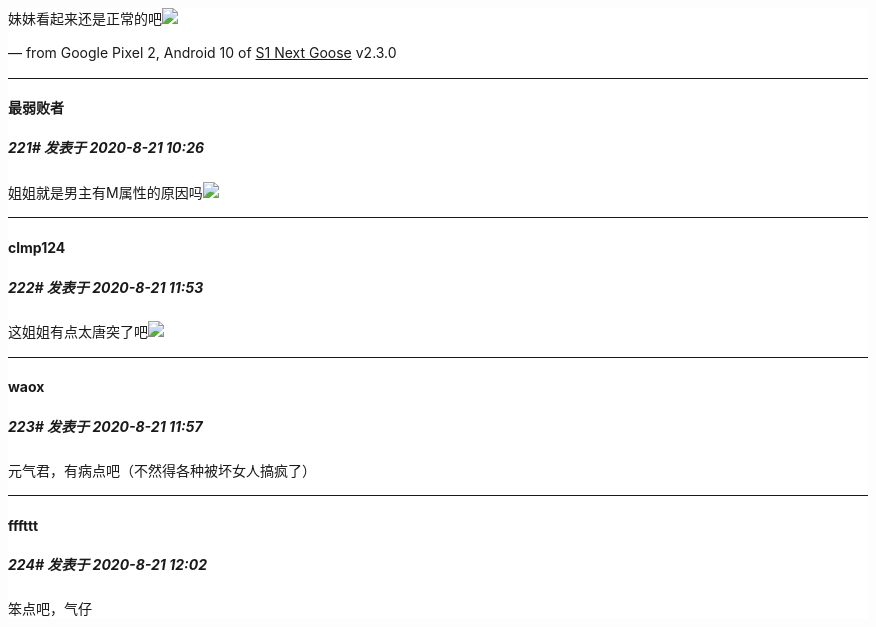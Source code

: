 
妹妹看起来还是正常的吧<img src="https://static.saraba1st.com/image/smiley/face2017/067.png" referrerpolicy="no-referrer">

— from Google Pixel 2, Android 10 of [S1 Next Goose](https://pan.baidu.com/s/1mi43uRm) v2.3.0







-----

####  最弱败者  
##### 221#       发表于 2020-8-21 10:26




姐姐就是男主有M属性的原因吗<img src="https://static.saraba1st.com/image/smiley/face2017/009.gif" referrerpolicy="no-referrer">







-----

####  clmp124  
##### 222#       发表于 2020-8-21 11:53




这姐姐有点太唐突了吧<img src="https://static.saraba1st.com/image/smiley/face2017/135.png" referrerpolicy="no-referrer">







-----

####  waox  
##### 223#       发表于 2020-8-21 11:57




元气君，有病点吧（不然得各种被坏女人搞疯了）







-----

####  fffttt  
##### 224#       发表于 2020-8-21 12:02




笨点吧，气仔
